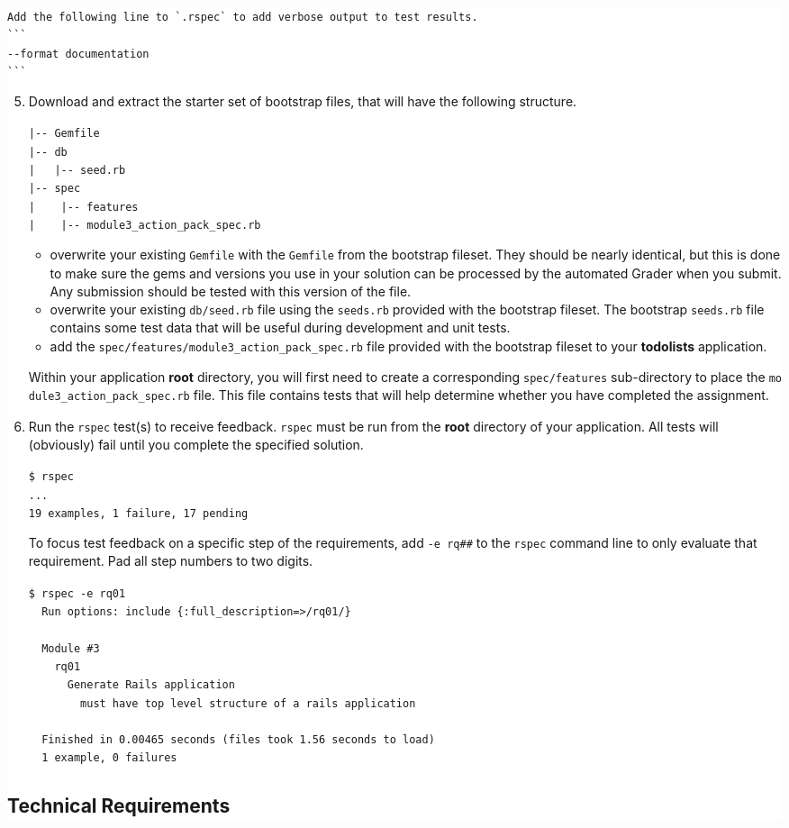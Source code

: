     Add the following line to `.rspec` to add verbose output to test results.
    ```
    --format documentation
    ```

5. Download and extract the starter set of bootstrap files, that will have the following structure.
    ```
    |-- Gemfile
    |-- db
    |   |-- seed.rb
    |-- spec
    |    |-- features
    |    |-- module3_action_pack_spec.rb
    ```

    - overwrite your existing `Gemfile` with the `Gemfile` from the bootstrap fileset. They should be nearly identical, but this is done to make sure the gems and versions you use in your solution can be processed by the automated Grader when you submit. Any submission should be tested with this version of the file.
    - overwrite your existing `db/seed.rb` file using the `seeds.rb` provided with the bootstrap fileset. The bootstrap `seeds.rb` file contains some test data that will be useful during development and unit tests.
    - add the `spec/features/module3_action_pack_spec.rb` file provided with the bootstrap fileset to your **todolists** application. 
    
    Within your application **root** directory, you will first need to create a corresponding `spec/features` sub-directory to place the `module3_action_pack_spec.rb` file. This file contains tests that will help determine whether you have completed the assignment.

6. Run the `rspec` test(s) to receive feedback. `rspec` must be run from the **root** directory of your application. All tests will (obviously) fail until you complete the specified solution.

    ```
    $ rspec
    ...
    19 examples, 1 failure, 17 pending
    ```

    To focus test feedback on a specific step of the requirements, add `-e rq##` to the `rspec` command line to only evaluate that requirement. Pad all step numbers to two digits. 

    ```
    $ rspec -e rq01
      Run options: include {:full_description=>/rq01/}

      Module #3
        rq01
          Generate Rails application
            must have top level structure of a rails application

      Finished in 0.00465 seconds (files took 1.56 seconds to load)
      1 example, 0 failures 
    ```

## Technical Requirements
